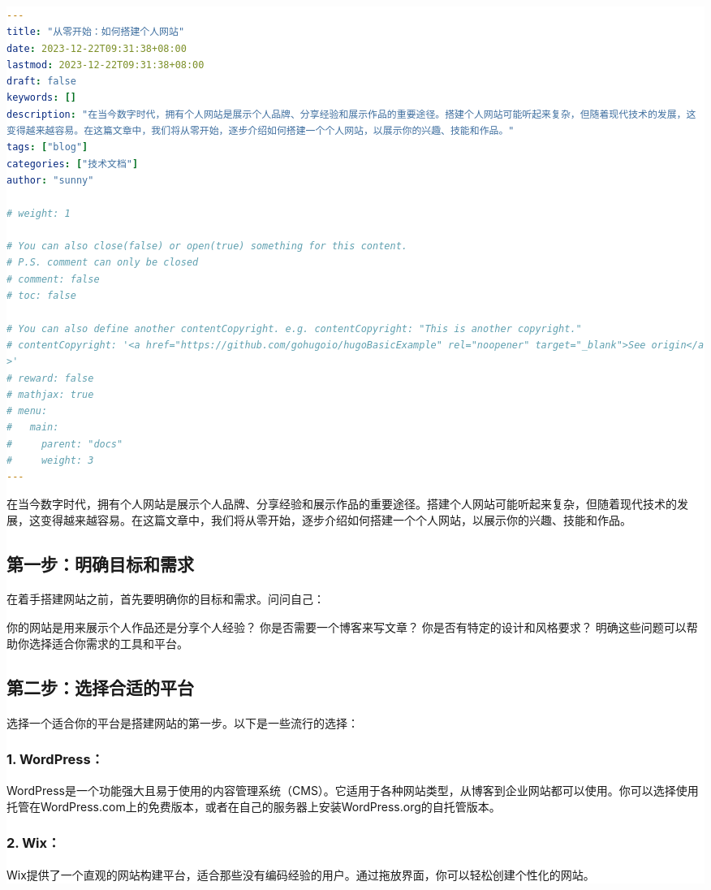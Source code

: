 ```yaml
---
title: "从零开始：如何搭建个人网站"
date: 2023-12-22T09:31:38+08:00
lastmod: 2023-12-22T09:31:38+08:00
draft: false
keywords: []
description: "在当今数字时代，拥有个人网站是展示个人品牌、分享经验和展示作品的重要途径。搭建个人网站可能听起来复杂，但随着现代技术的发展，这变得越来越容易。在这篇文章中，我们将从零开始，逐步介绍如何搭建一个个人网站，以展示你的兴趣、技能和作品。"
tags: ["blog"]
categories: ["技术文档"]
author: "sunny"

# weight: 1

# You can also close(false) or open(true) something for this content.
# P.S. comment can only be closed
# comment: false
# toc: false

# You can also define another contentCopyright. e.g. contentCopyright: "This is another copyright."
# contentCopyright: '<a href="https://github.com/gohugoio/hugoBasicExample" rel="noopener" target="_blank">See origin</a>'
# reward: false
# mathjax: true
# menu:
#   main:
#     parent: "docs"
#     weight: 3
---
```


在当今数字时代，拥有个人网站是展示个人品牌、分享经验和展示作品的重要途径。搭建个人网站可能听起来复杂，但随着现代技术的发展，这变得越来越容易。在这篇文章中，我们将从零开始，逐步介绍如何搭建一个个人网站，以展示你的兴趣、技能和作品。

## 第一步：明确目标和需求 ##
在着手搭建网站之前，首先要明确你的目标和需求。问问自己：

你的网站是用来展示个人作品还是分享个人经验？
你是否需要一个博客来写文章？
你是否有特定的设计和风格要求？
明确这些问题可以帮助你选择适合你需求的工具和平台。

## 第二步：选择合适的平台 ##
选择一个适合你的平台是搭建网站的第一步。以下是一些流行的选择：

### 1. WordPress： ###
WordPress是一个功能强大且易于使用的内容管理系统（CMS）。它适用于各种网站类型，从博客到企业网站都可以使用。你可以选择使用托管在WordPress.com上的免费版本，或者在自己的服务器上安装WordPress.org的自托管版本。

### 2. Wix： ###
Wix提供了一个直观的网站构建平台，适合那些没有编码经验的用户。通过拖放界面，你可以轻松创建个性化的网站。
